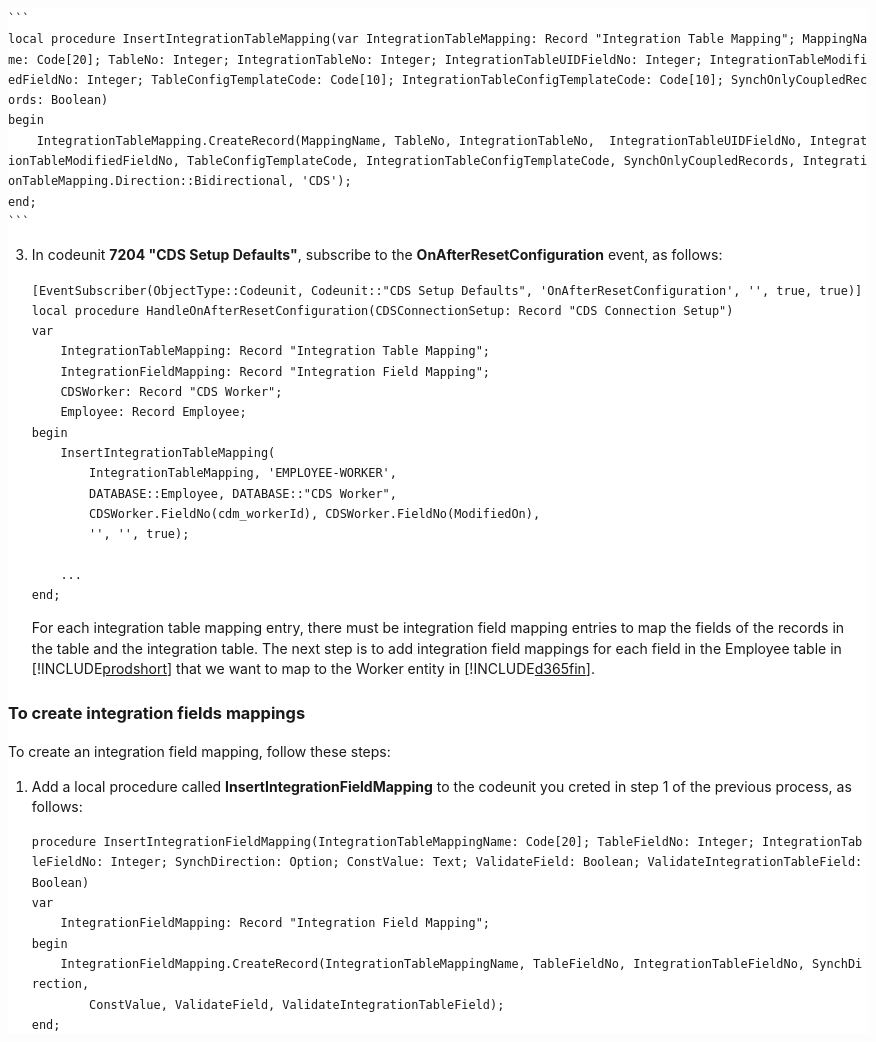     ```
    local procedure InsertIntegrationTableMapping(var IntegrationTableMapping: Record "Integration Table Mapping"; MappingName: Code[20]; TableNo: Integer; IntegrationTableNo: Integer; IntegrationTableUIDFieldNo: Integer; IntegrationTableModifiedFieldNo: Integer; TableConfigTemplateCode: Code[10]; IntegrationTableConfigTemplateCode: Code[10]; SynchOnlyCoupledRecords: Boolean)
    begin
        IntegrationTableMapping.CreateRecord(MappingName, TableNo, IntegrationTableNo,  IntegrationTableUIDFieldNo, IntegrationTableModifiedFieldNo, TableConfigTemplateCode, IntegrationTableConfigTemplateCode, SynchOnlyCoupledRecords, IntegrationTableMapping.Direction::Bidirectional, 'CDS');
    end;
    ```

3. In codeunit **7204 "CDS Setup Defaults"**, subscribe to the **OnAfterResetConfiguration** event, as follows:

    ```
    [EventSubscriber(ObjectType::Codeunit, Codeunit::"CDS Setup Defaults", 'OnAfterResetConfiguration', '', true, true)]
    local procedure HandleOnAfterResetConfiguration(CDSConnectionSetup: Record "CDS Connection Setup")
    var
        IntegrationTableMapping: Record "Integration Table Mapping";
        IntegrationFieldMapping: Record "Integration Field Mapping";
        CDSWorker: Record "CDS Worker";
        Employee: Record Employee;
    begin
        InsertIntegrationTableMapping(
            IntegrationTableMapping, 'EMPLOYEE-WORKER',
            DATABASE::Employee, DATABASE::"CDS Worker",
            CDSWorker.FieldNo(cdm_workerId), CDSWorker.FieldNo(ModifiedOn),
            '', '', true);

        ...
    end;
    ``` 

   For each integration table mapping entry, there must be integration field mapping entries to map the fields of the records in the table and the integration table. The next step is to add integration field mappings for each field in the Employee table in [!INCLUDE[prodshort](includes/prodshort.md)] that we want to map to the Worker entity in [!INCLUDE[d365fin](includes/cds_long_md.md)].  

### To create integration fields mappings  
To create an integration field mapping, follow these steps:  

1. Add a local procedure called **InsertIntegrationFieldMapping** to the codeunit you creted in step 1 of the previous process, as follows:

    ```
    procedure InsertIntegrationFieldMapping(IntegrationTableMappingName: Code[20]; TableFieldNo: Integer; IntegrationTableFieldNo: Integer; SynchDirection: Option; ConstValue: Text; ValidateField: Boolean; ValidateIntegrationTableField: Boolean)
    var
        IntegrationFieldMapping: Record "Integration Field Mapping";
    begin
        IntegrationFieldMapping.CreateRecord(IntegrationTableMappingName, TableFieldNo, IntegrationTableFieldNo, SynchDirection,
            ConstValue, ValidateField, ValidateIntegrationTableField);
    end;
    ```
